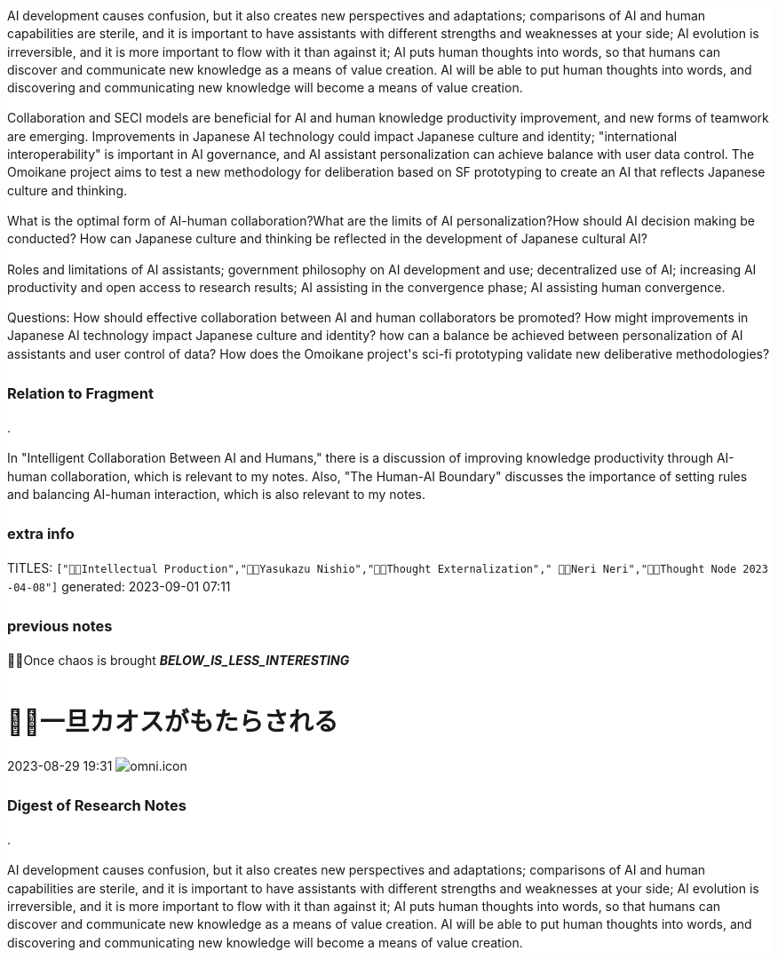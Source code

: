 AI development causes confusion, but it also creates new perspectives and adaptations; comparisons of AI and human capabilities are sterile, and it is important to have assistants with different strengths and weaknesses at your side; AI evolution is irreversible, and it is more important to flow with it than against it; AI puts human thoughts into words, so that humans can discover and communicate new knowledge as a means of value creation. AI will be able to put human thoughts into words, and discovering and communicating new knowledge will become a means of value creation.

Collaboration and SECI models are beneficial for AI and human knowledge productivity improvement, and new forms of teamwork are emerging. Improvements in Japanese AI technology could impact Japanese culture and identity; "international interoperability" is important in AI governance, and AI assistant personalization can achieve balance with user data control. The Omoikane project aims to test a new methodology for deliberation based on SF prototyping to create an AI that reflects Japanese culture and thinking.

What is the optimal form of AI-human collaboration?What are the limits of AI personalization?How should AI decision making be conducted? How can Japanese culture and thinking be reflected in the development of Japanese cultural AI?

Roles and limitations of AI assistants; government philosophy on AI development and use; decentralized use of AI; increasing AI productivity and open access to research results; AI assisting in the convergence phase; AI assisting human convergence.

Questions: How should effective collaboration between AI and human collaborators be promoted? How might improvements in Japanese AI technology impact Japanese culture and identity? how can a balance be achieved between personalization of AI assistants and user control of data? How does the Omoikane project's sci-fi prototyping validate new deliberative methodologies?

### Relation to Fragment
.

In "Intelligent Collaboration Between AI and Humans," there is a discussion of improving knowledge productivity through AI-human collaboration, which is relevant to my notes. Also, "The Human-AI Boundary" discusses the importance of setting rules and balancing AI-human interaction, which is also relevant to my notes.

### extra info
TITLES: `["🤖🔁Intellectual Production","🤖🔁Yasukazu Nishio","🤖🔁Thought Externalization"," 🤖🔁Neri Neri","🤖🔁Thought Node 2023-04-08"]`
generated: 2023-09-01 07:11
### previous notes
🤖🔁Once chaos is brought
___BELOW_IS_LESS_INTERESTING___
# 🤖🔁一旦カオスがもたらされる
 2023-08-29 19:31 <img src='https://scrapbox.io/api/pages/nishio-en/omni/icon' alt='omni.icon' height="19.5"/>
### Digest of Research Notes
.

AI development causes confusion, but it also creates new perspectives and adaptations; comparisons of AI and human capabilities are sterile, and it is important to have assistants with different strengths and weaknesses at your side; AI evolution is irreversible, and it is more important to flow with it than against it; AI puts human thoughts into words, so that humans can discover and communicate new knowledge as a means of value creation. AI will be able to put human thoughts into words, and discovering and communicating new knowledge will become a means of value creation.
